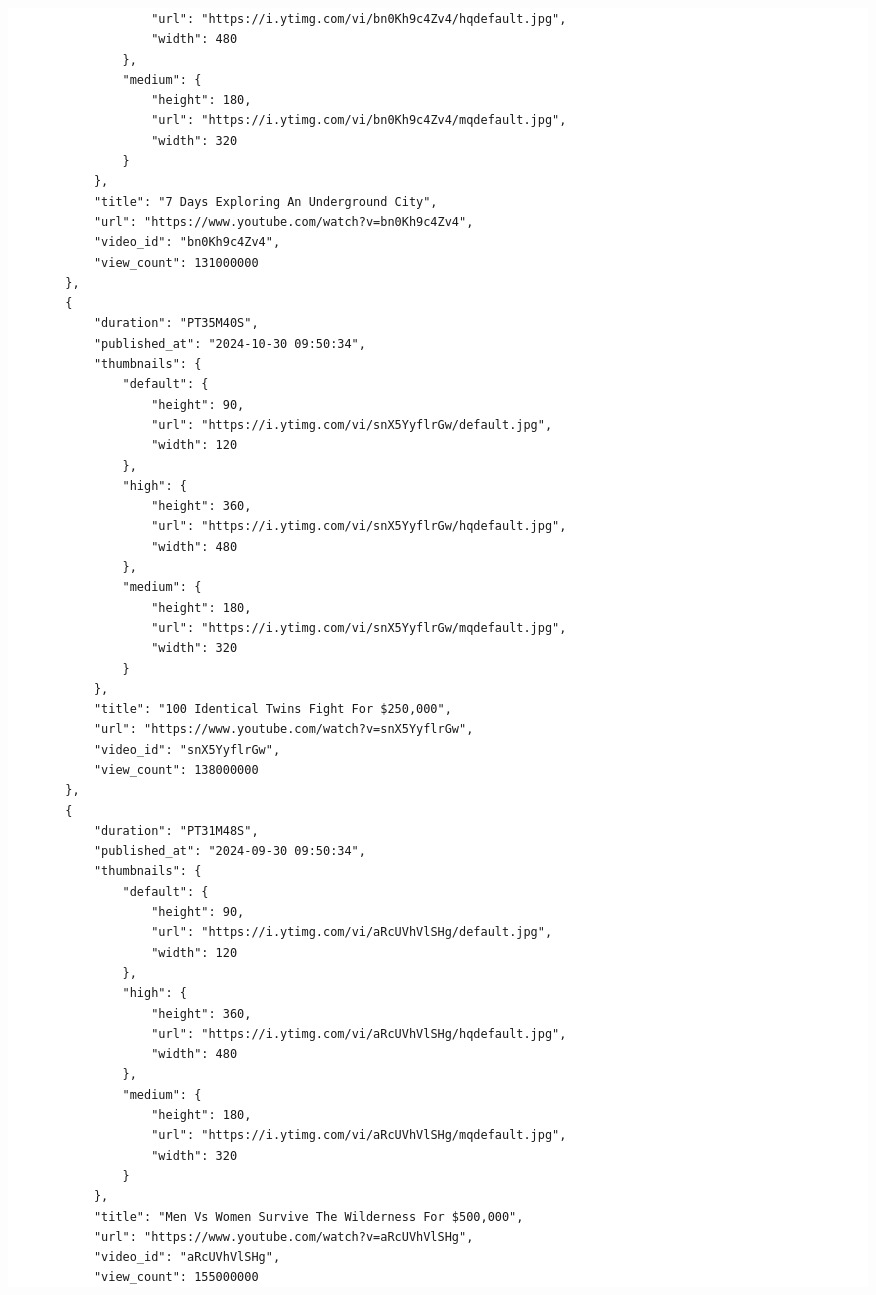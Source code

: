 ```
                    "url": "https://i.ytimg.com/vi/bn0Kh9c4Zv4/hqdefault.jpg",
                    "width": 480
                },
                "medium": {
                    "height": 180,
                    "url": "https://i.ytimg.com/vi/bn0Kh9c4Zv4/mqdefault.jpg",
                    "width": 320
                }
            },
            "title": "7 Days Exploring An Underground City",
            "url": "https://www.youtube.com/watch?v=bn0Kh9c4Zv4",
            "video_id": "bn0Kh9c4Zv4",
            "view_count": 131000000
        },
        {
            "duration": "PT35M40S",
            "published_at": "2024-10-30 09:50:34",
            "thumbnails": {
                "default": {
                    "height": 90,
                    "url": "https://i.ytimg.com/vi/snX5YyflrGw/default.jpg",
                    "width": 120
                },
                "high": {
                    "height": 360,
                    "url": "https://i.ytimg.com/vi/snX5YyflrGw/hqdefault.jpg",
                    "width": 480
                },
                "medium": {
                    "height": 180,
                    "url": "https://i.ytimg.com/vi/snX5YyflrGw/mqdefault.jpg",
                    "width": 320
                }
            },
            "title": "100 Identical Twins Fight For $250,000",
            "url": "https://www.youtube.com/watch?v=snX5YyflrGw",
            "video_id": "snX5YyflrGw",
            "view_count": 138000000
        },
        {
            "duration": "PT31M48S",
            "published_at": "2024-09-30 09:50:34",
            "thumbnails": {
                "default": {
                    "height": 90,
                    "url": "https://i.ytimg.com/vi/aRcUVhVlSHg/default.jpg",
                    "width": 120
                },
                "high": {
                    "height": 360,
                    "url": "https://i.ytimg.com/vi/aRcUVhVlSHg/hqdefault.jpg",
                    "width": 480
                },
                "medium": {
                    "height": 180,
                    "url": "https://i.ytimg.com/vi/aRcUVhVlSHg/mqdefault.jpg",
                    "width": 320
                }
            },
            "title": "Men Vs Women Survive The Wilderness For $500,000",
            "url": "https://www.youtube.com/watch?v=aRcUVhVlSHg",
            "video_id": "aRcUVhVlSHg",
            "view_count": 155000000
```